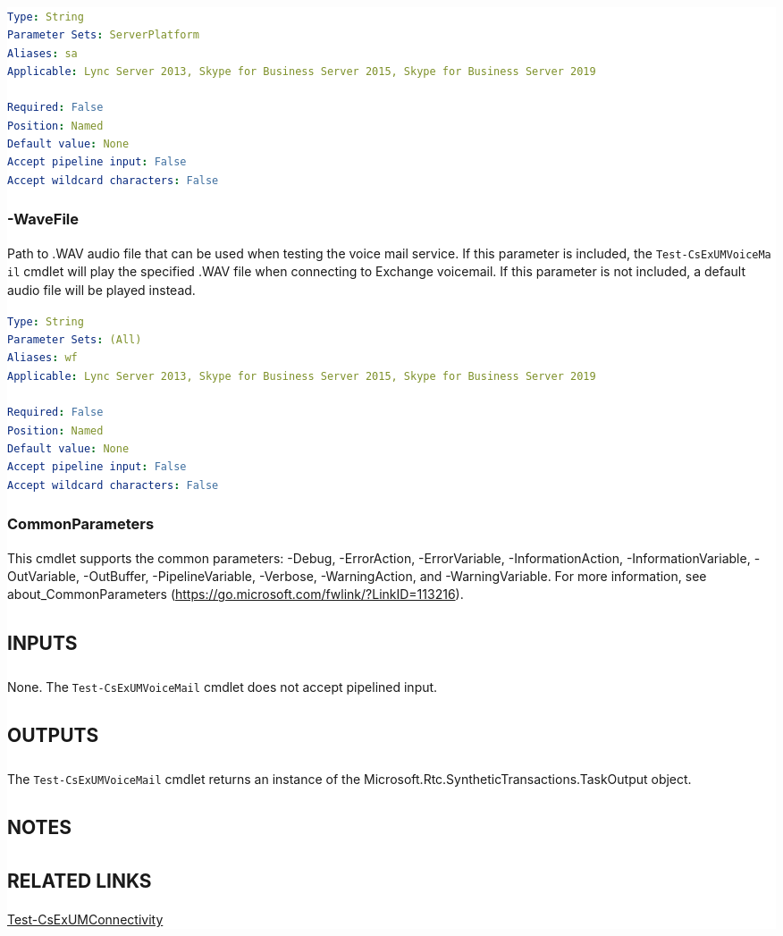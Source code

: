 ```yaml
Type: String
Parameter Sets: ServerPlatform
Aliases: sa
Applicable: Lync Server 2013, Skype for Business Server 2015, Skype for Business Server 2019

Required: False
Position: Named
Default value: None
Accept pipeline input: False
Accept wildcard characters: False
```

### -WaveFile
Path to .WAV audio file that can be used when testing the voice mail service.
If this parameter is included, the `Test-CsExUMVoiceMail` cmdlet will play the specified .WAV file when connecting to Exchange voicemail.
If this parameter is not included, a default audio file will be played instead.


```yaml
Type: String
Parameter Sets: (All)
Aliases: wf
Applicable: Lync Server 2013, Skype for Business Server 2015, Skype for Business Server 2019

Required: False
Position: Named
Default value: None
Accept pipeline input: False
Accept wildcard characters: False
```

### CommonParameters
This cmdlet supports the common parameters: -Debug, -ErrorAction, -ErrorVariable, -InformationAction, -InformationVariable, -OutVariable, -OutBuffer, -PipelineVariable, -Verbose, -WarningAction, and -WarningVariable. For more information, see about_CommonParameters (https://go.microsoft.com/fwlink/?LinkID=113216).

## INPUTS

###  
None.
The `Test-CsExUMVoiceMail` cmdlet does not accept pipelined input.

## OUTPUTS

###  
The `Test-CsExUMVoiceMail` cmdlet returns an instance of the Microsoft.Rtc.SyntheticTransactions.TaskOutput object.

## NOTES

## RELATED LINKS

[Test-CsExUMConnectivity](Test-CsExUMConnectivity.md)


